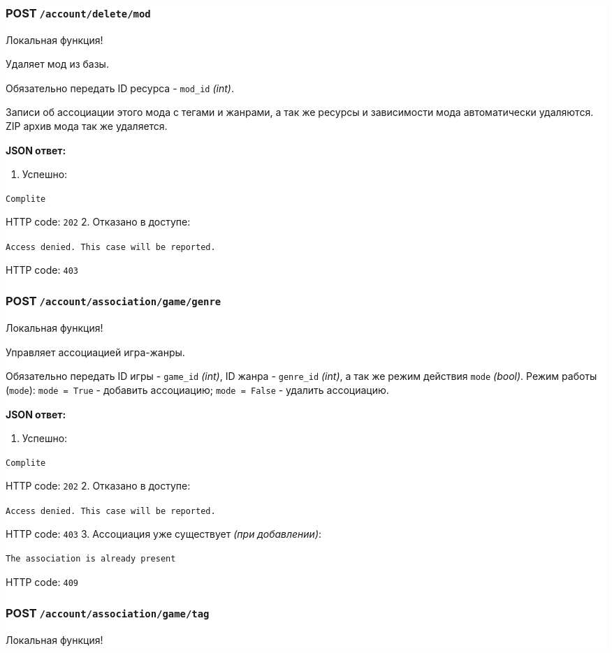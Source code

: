 
### POST `/account/delete/mod`

Локальная функция!

Удаляет мод из базы.

Обязательно передать ID ресурса - `mod_id` *(int)*.

Записи об ассоциации этого мода с тегами и жанрами, а так же ресурсы и зависимости мода автоматически удаляются.
ZIP архив мода так же удаляется.

**JSON ответ:**
1. Успешно:
```
Complite
```
HTTP code: `202` 
2. Отказано в доступе:
```
Access denied. This case will be reported.
```
HTTP code: `403`


### POST `/account/association/game/genre`

Локальная функция!

Управляет ассоциацией игра-жанры.

Обязательно передать ID игры - `game_id` *(int)*, ID жанра - `genre_id` *(int)*, а так же режим действия `mode` *(bool)*.
Режим работы (`mode`): `mode = True` - добавить ассоциацию; `mode = False` - удалить ассоциацию.

**JSON ответ:**
1. Успешно:
```
Complite
```
HTTP code: `202` 
2. Отказано в доступе:
```
Access denied. This case will be reported.
```
HTTP code: `403`
3. Ассоциация уже существует *(при добавлении)*:
```
The association is already present
```
HTTP code: `409`


### POST `/account/association/game/tag`

Локальная функция!
